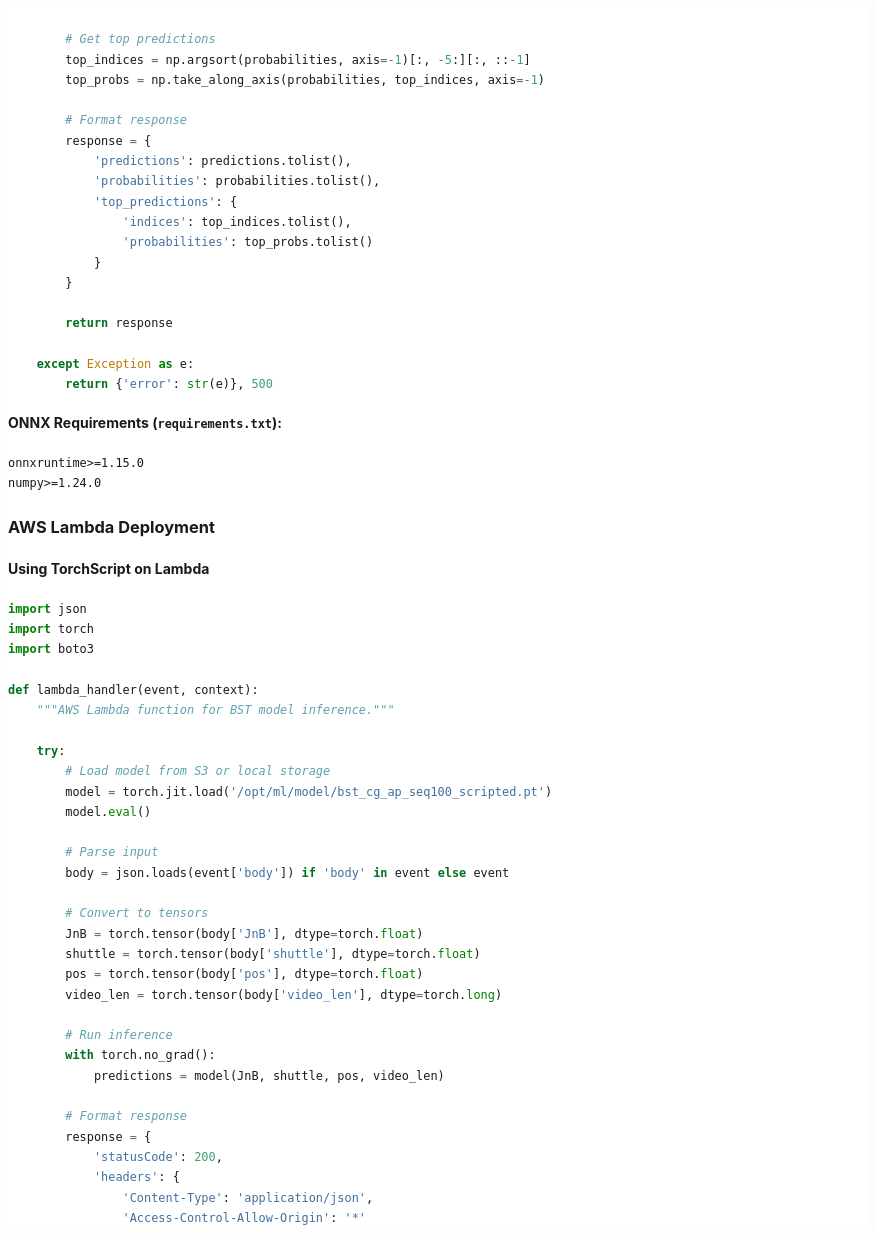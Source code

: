```python
        
        # Get top predictions
        top_indices = np.argsort(probabilities, axis=-1)[:, -5:][:, ::-1]
        top_probs = np.take_along_axis(probabilities, top_indices, axis=-1)
        
        # Format response
        response = {
            'predictions': predictions.tolist(),
            'probabilities': probabilities.tolist(),
            'top_predictions': {
                'indices': top_indices.tolist(),
                'probabilities': top_probs.tolist()
            }
        }
        
        return response
        
    except Exception as e:
        return {'error': str(e)}, 500
```

#### ONNX Requirements (`requirements.txt`):

```txt
onnxruntime>=1.15.0
numpy>=1.24.0
```

### AWS Lambda Deployment

#### Using TorchScript on Lambda

```python
import json
import torch
import boto3

def lambda_handler(event, context):
    """AWS Lambda function for BST model inference."""
    
    try:
        # Load model from S3 or local storage
        model = torch.jit.load('/opt/ml/model/bst_cg_ap_seq100_scripted.pt')
        model.eval()
        
        # Parse input
        body = json.loads(event['body']) if 'body' in event else event
        
        # Convert to tensors
        JnB = torch.tensor(body['JnB'], dtype=torch.float)
        shuttle = torch.tensor(body['shuttle'], dtype=torch.float)
        pos = torch.tensor(body['pos'], dtype=torch.float)
        video_len = torch.tensor(body['video_len'], dtype=torch.long)
        
        # Run inference
        with torch.no_grad():
            predictions = model(JnB, shuttle, pos, video_len)
        
        # Format response
        response = {
            'statusCode': 200,
            'headers': {
                'Content-Type': 'application/json',
                'Access-Control-Allow-Origin': '*'
```